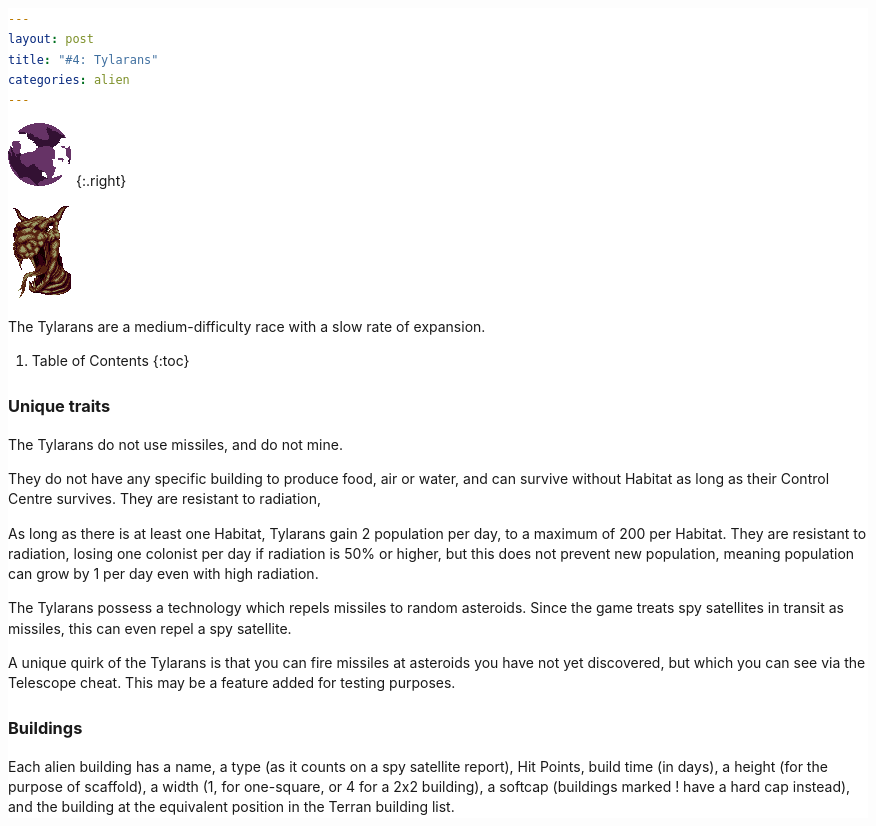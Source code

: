 ```yaml
---
layout: post
title: "#4: Tylarans"
categories: alien
---
```


![planet6.mgl](../images/planet6.gif "planet6.mgl")
{:.right}

![alienp6.mgl](../images/alienp6.png "alienp6.mgl")

The Tylarans are a medium-difficulty race with a slow rate of expansion.

1. Table of Contents
{:toc}

### Unique traits

The Tylarans do not use missiles, and do not mine.

They do not have any specific building to produce food, air or water, and can
survive without Habitat as long as their Control Centre survives. They are
resistant to radiation, 

As long as there is at least one Habitat, Tylarans gain 2 population per day, to
a maximum of 200 per Habitat. They are resistant to radiation, losing one
colonist per day if radiation is 50% or higher, but this does not prevent new
population, meaning population can grow by 1 per day even with high radiation.

The Tylarans possess a technology which repels missiles to random asteroids.
Since the game treats spy satellites in transit as missiles, this can even repel
a spy satellite.

A unique quirk of the Tylarans is that you can fire missiles at asteroids you
have not yet discovered, but which you can see via the Telescope cheat. This may
be a feature added for testing purposes.

### Buildings

Each alien building has a name, a type (as it counts on a spy satellite report),
Hit Points, build time (in days), a height (for the purpose of scaffold), a
width (1, for one-square, or 4 for a 2x2 building), a softcap (buildings marked
! have a hard cap instead), and the building at the equivalent position in the
Terran building list.
